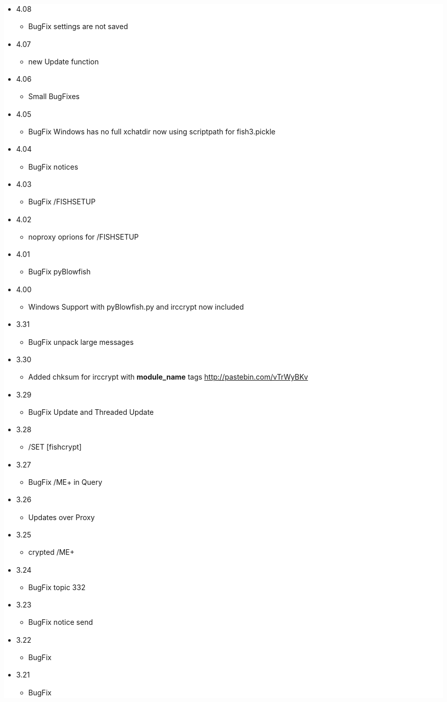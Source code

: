    * 4.08
      + BugFix settings are not saved

   * 4.07
      + new Update function

   * 4.06
      + Small BugFixes

   * 4.05
      + BugFix Windows has no full xchatdir now using scriptpath for fish3.pickle

   * 4.04
      + BugFix notices

   * 4.03
      + BugFix /FISHSETUP

   * 4.02
      + noproxy oprions for /FISHSETUP

   * 4.01
      + BugFix pyBlowfish

   * 4.00
      + Windows Support with pyBlowfish.py and irccrypt now included

   * 3.31
      + BugFix unpack large messages

   * 3.30
      + Added chksum for irccrypt with __module_name__ tags http://pastebin.com/vTrWyBKv

   * 3.29
      + BugFix Update and Threaded Update

   * 3.28
      + /SET [fishcrypt]

   * 3.27
      + BugFix /ME+ in Query

   * 3.26
      + Updates over Proxy

   * 3.25
      + crypted /ME+ 

   * 3.24
      + BugFix topic 332

   * 3.23
      + BugFix notice send

   * 3.22
      + BugFix

   * 3.21
      + BugFix
